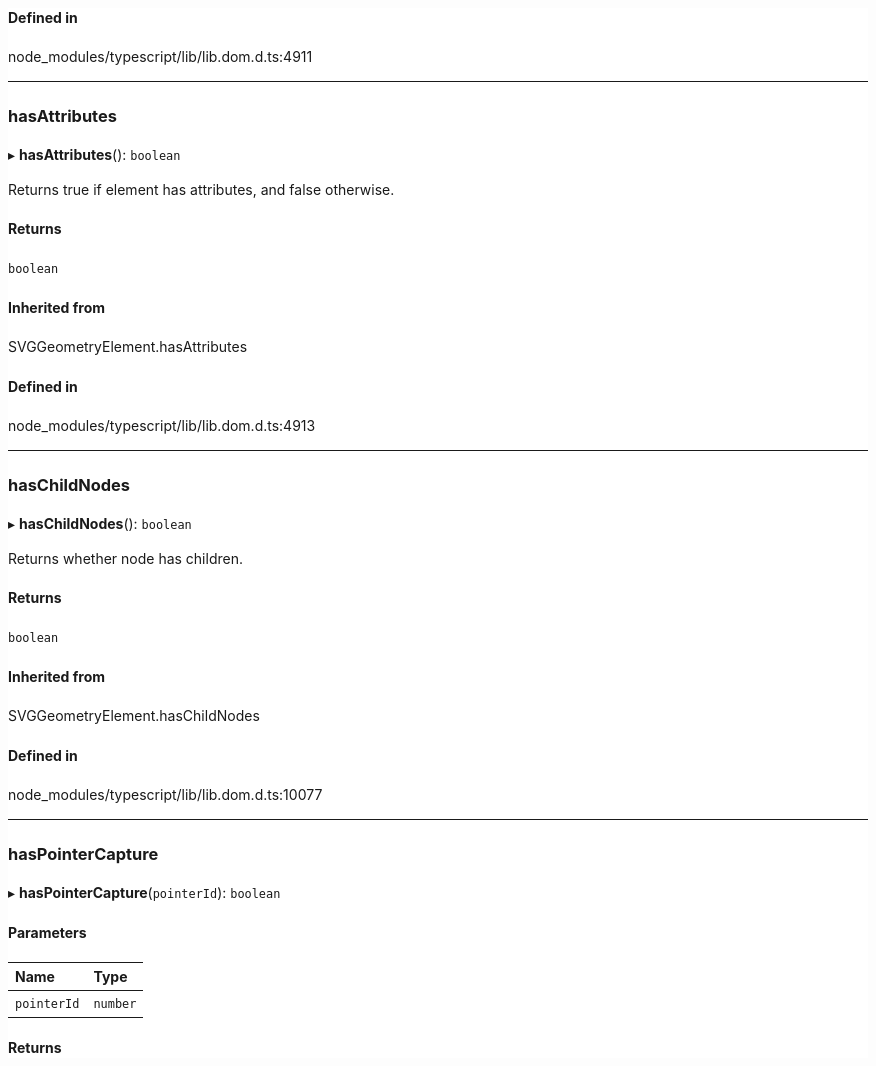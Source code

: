 #### Defined in

node_modules/typescript/lib/lib.dom.d.ts:4911

___

### hasAttributes

▸ **hasAttributes**(): `boolean`

Returns true if element has attributes, and false otherwise.

#### Returns

`boolean`

#### Inherited from

SVGGeometryElement.hasAttributes

#### Defined in

node_modules/typescript/lib/lib.dom.d.ts:4913

___

### hasChildNodes

▸ **hasChildNodes**(): `boolean`

Returns whether node has children.

#### Returns

`boolean`

#### Inherited from

SVGGeometryElement.hasChildNodes

#### Defined in

node_modules/typescript/lib/lib.dom.d.ts:10077

___

### hasPointerCapture

▸ **hasPointerCapture**(`pointerId`): `boolean`

#### Parameters

| Name | Type |
| :------ | :------ |
| `pointerId` | `number` |

#### Returns
